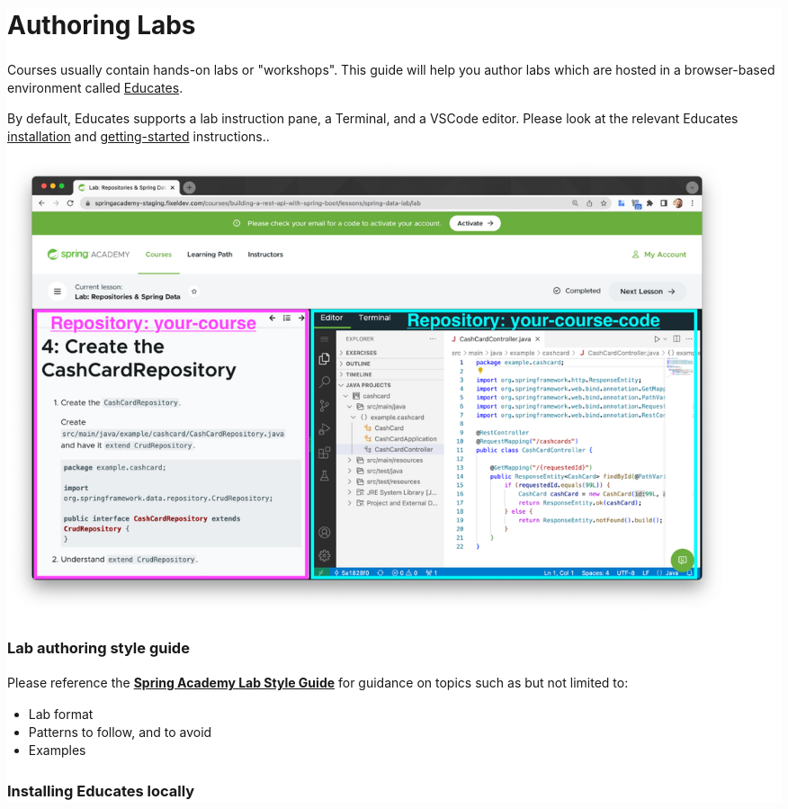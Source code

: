 # Authoring Labs

Courses usually contain hands-on labs or "workshops". This guide will help you author labs which are hosted in a browser-based environment called [Educates](https://educates.dev).

By default, Educates supports a lab instruction pane, a Terminal, and a VSCode editor. Please look at the relevant Educates [installation](https://docs.educates.dev/en/stable/installation-guides/cluster-requirements.html)
and [getting-started](https://docs.educates.dev/en/stable/getting-started/quick-start-guide.html) instructions..

<kbd><img src="assets/lab-guide-image16.png" width="800px"></kbd>

### Lab authoring style guide

Please reference the [**Spring Academy Lab Style Guide**](lab-authoring-style-guide.md) for guidance on topics such as but not limited to:

- Lab format
- Patterns to follow, and to avoid
- Examples

### Installing Educates locally
